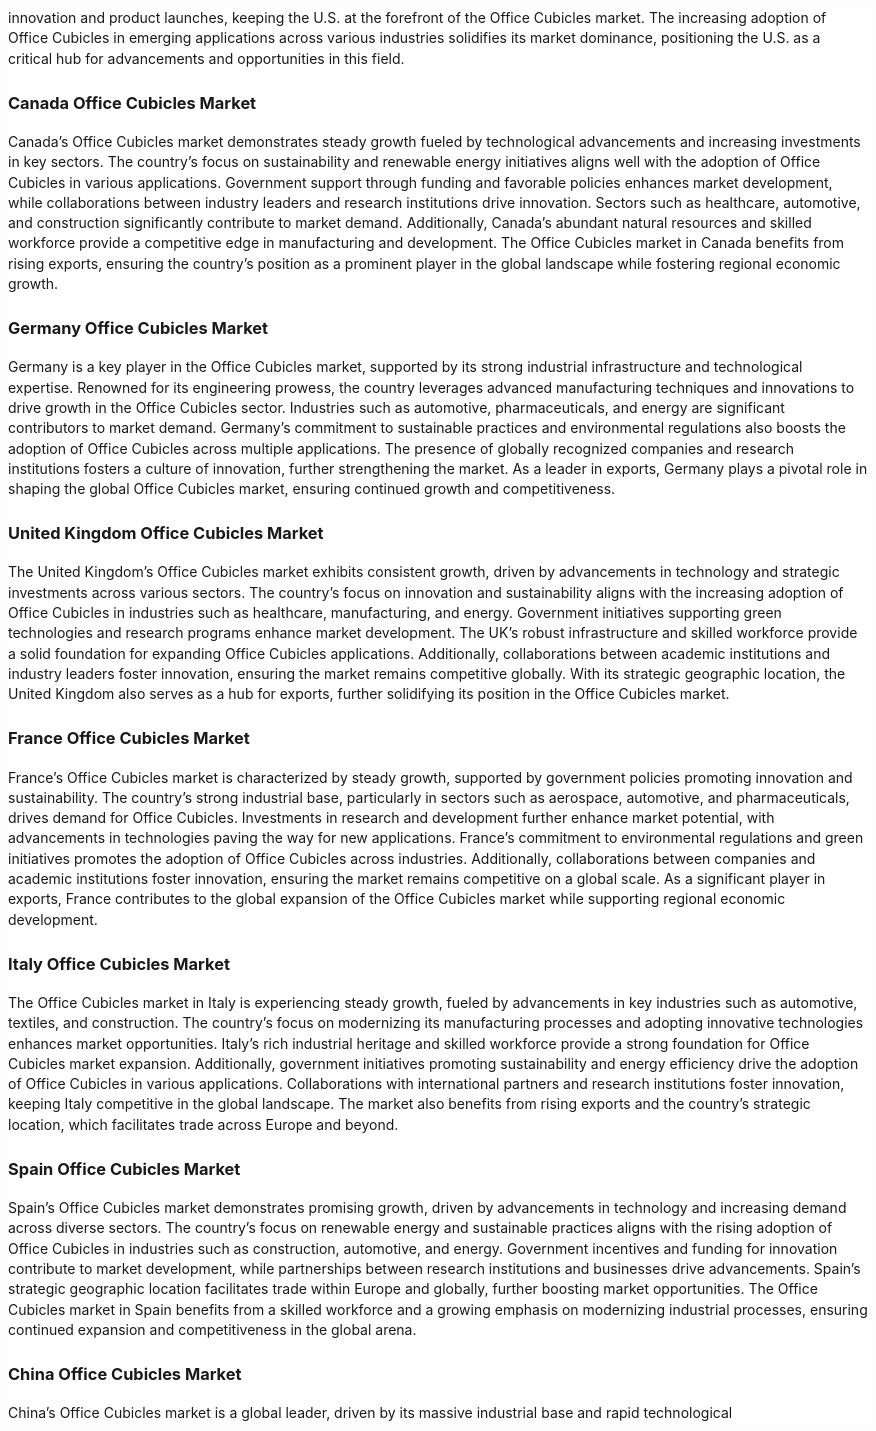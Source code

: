 innovation and product launches, keeping the U.S. at the forefront of the Office Cubicles market. The increasing adoption of Office Cubicles in emerging applications across various industries solidifies its market dominance, positioning the U.S. as a critical hub for advancements and opportunities in this field.</p><h3>Canada Office Cubicles Market</h3><p>Canada&rsquo;s Office Cubicles market demonstrates steady growth fueled by technological advancements and increasing investments in key sectors. The country&rsquo;s focus on sustainability and renewable energy initiatives aligns well with the adoption of Office Cubicles in various applications. Government support through funding and favorable policies enhances market development, while collaborations between industry leaders and research institutions drive innovation. Sectors such as healthcare, automotive, and construction significantly contribute to market demand. Additionally, Canada&rsquo;s abundant natural resources and skilled workforce provide a competitive edge in manufacturing and development. The Office Cubicles market in Canada benefits from rising exports, ensuring the country&rsquo;s position as a prominent player in the global landscape while fostering regional economic growth.</p><h3>Germany Office Cubicles Market</h3><p>Germany is a key player in the Office Cubicles market, supported by its strong industrial infrastructure and technological expertise. Renowned for its engineering prowess, the country leverages advanced manufacturing techniques and innovations to drive growth in the Office Cubicles sector. Industries such as automotive, pharmaceuticals, and energy are significant contributors to market demand. Germany&rsquo;s commitment to sustainable practices and environmental regulations also boosts the adoption of Office Cubicles across multiple applications. The presence of globally recognized companies and research institutions fosters a culture of innovation, further strengthening the market. As a leader in exports, Germany plays a pivotal role in shaping the global Office Cubicles market, ensuring continued growth and competitiveness.</p><h3>United Kingdom Office Cubicles Market</h3><p>The United Kingdom&rsquo;s Office Cubicles market exhibits consistent growth, driven by advancements in technology and strategic investments across various sectors. The country&rsquo;s focus on innovation and sustainability aligns with the increasing adoption of Office Cubicles in industries such as healthcare, manufacturing, and energy. Government initiatives supporting green technologies and research programs enhance market development. The UK&rsquo;s robust infrastructure and skilled workforce provide a solid foundation for expanding Office Cubicles applications. Additionally, collaborations between academic institutions and industry leaders foster innovation, ensuring the market remains competitive globally. With its strategic geographic location, the United Kingdom also serves as a hub for exports, further solidifying its position in the Office Cubicles market.</p><h3>France Office Cubicles Market</h3><p>France&rsquo;s Office Cubicles market is characterized by steady growth, supported by government policies promoting innovation and sustainability. The country&rsquo;s strong industrial base, particularly in sectors such as aerospace, automotive, and pharmaceuticals, drives demand for Office Cubicles. Investments in research and development further enhance market potential, with advancements in technologies paving the way for new applications. France&rsquo;s commitment to environmental regulations and green initiatives promotes the adoption of Office Cubicles across industries. Additionally, collaborations between companies and academic institutions foster innovation, ensuring the market remains competitive on a global scale. As a significant player in exports, France contributes to the global expansion of the Office Cubicles market while supporting regional economic development.</p><h3>Italy Office Cubicles Market</h3><p>The Office Cubicles market in Italy is experiencing steady growth, fueled by advancements in key industries such as automotive, textiles, and construction. The country&rsquo;s focus on modernizing its manufacturing processes and adopting innovative technologies enhances market opportunities. Italy&rsquo;s rich industrial heritage and skilled workforce provide a strong foundation for Office Cubicles market expansion. Additionally, government initiatives promoting sustainability and energy efficiency drive the adoption of Office Cubicles in various applications. Collaborations with international partners and research institutions foster innovation, keeping Italy competitive in the global landscape. The market also benefits from rising exports and the country&rsquo;s strategic location, which facilitates trade across Europe and beyond.</p><h3>Spain Office Cubicles Market</h3><p>Spain&rsquo;s Office Cubicles market demonstrates promising growth, driven by advancements in technology and increasing demand across diverse sectors. The country&rsquo;s focus on renewable energy and sustainable practices aligns with the rising adoption of Office Cubicles in industries such as construction, automotive, and energy. Government incentives and funding for innovation contribute to market development, while partnerships between research institutions and businesses drive advancements. Spain&rsquo;s strategic geographic location facilitates trade within Europe and globally, further boosting market opportunities. The Office Cubicles market in Spain benefits from a skilled workforce and a growing emphasis on modernizing industrial processes, ensuring continued expansion and competitiveness in the global arena.</p><h3>China Office Cubicles Market</h3><p>China&rsquo;s Office Cubicles market is a global leader, driven by its massive industrial base and rapid technological